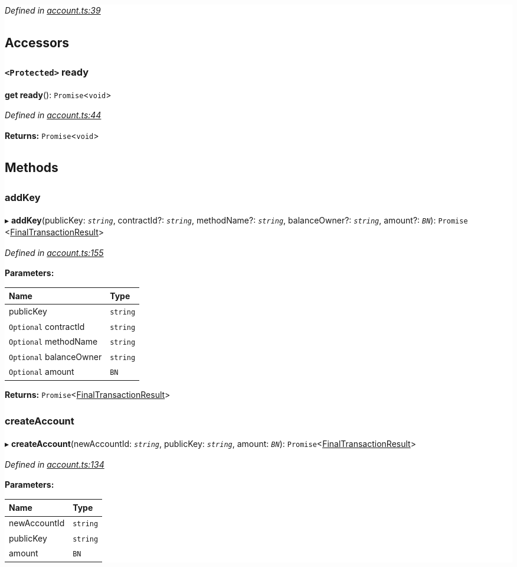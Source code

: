 _Defined in_ [_account.ts:39_](https://github.com/nearprotocol/nearlib/blob/7880ebf/src.ts/account.ts#L39)

## Accessors

### `<Protected>` ready <a id="ready"></a>

**get ready**\(\): `Promise`&lt;`void`&gt;

_Defined in_ [_account.ts:44_](https://github.com/nearprotocol/nearlib/blob/7880ebf/src.ts/account.ts#L44)

**Returns:** `Promise`&lt;`void`&gt;

## Methods

### addKey <a id="addkey"></a>

▸ **addKey**\(publicKey: _`string`_, contractId?: _`string`_, methodName?: _`string`_, balanceOwner?: _`string`_, amount?: _`BN`_\): `Promise`&lt;[FinalTransactionResult](../_providers_provider_/_providers_provider_.finaltransactionresult.md)&gt;

_Defined in_ [_account.ts:155_](https://github.com/nearprotocol/nearlib/blob/7880ebf/src.ts/account.ts#L155)

**Parameters:**

| Name | Type |
| :--- | :--- |
| publicKey | `string` |
| `Optional` contractId | `string` |
| `Optional` methodName | `string` |
| `Optional` balanceOwner | `string` |
| `Optional` amount | `BN` |

**Returns:** `Promise`&lt;[FinalTransactionResult](../_providers_provider_/_providers_provider_.finaltransactionresult.md)&gt;

### createAccount <a id="createaccount"></a>

▸ **createAccount**\(newAccountId: _`string`_, publicKey: _`string`_, amount: _`BN`_\): `Promise`&lt;[FinalTransactionResult](../_providers_provider_/_providers_provider_.finaltransactionresult.md)&gt;

_Defined in_ [_account.ts:134_](https://github.com/nearprotocol/nearlib/blob/7880ebf/src.ts/account.ts#L134)

**Parameters:**

| Name | Type |
| :--- | :--- |
| newAccountId | `string` |
| publicKey | `string` |
| amount | `BN` |
